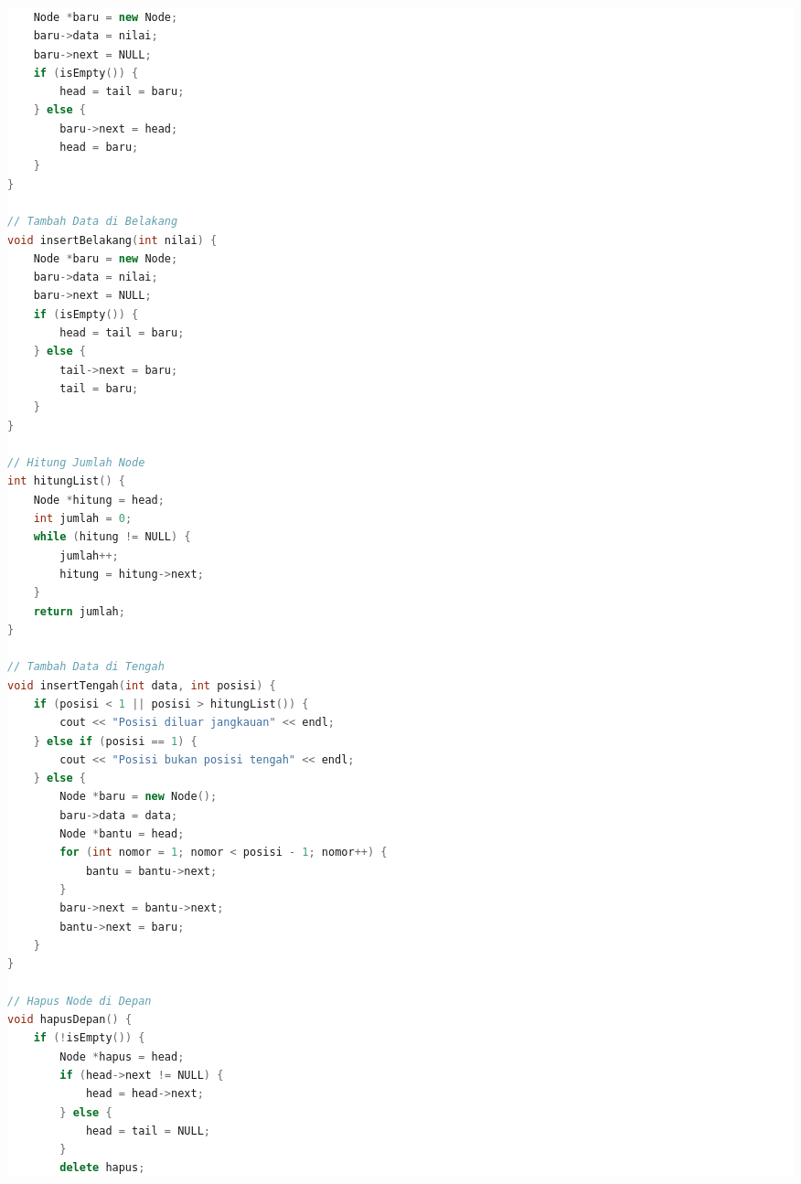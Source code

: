 ~~~C++
    Node *baru = new Node;
    baru->data = nilai;
    baru->next = NULL;
    if (isEmpty()) {
        head = tail = baru;
    } else {
        baru->next = head;
        head = baru;
    }
}

// Tambah Data di Belakang
void insertBelakang(int nilai) {
    Node *baru = new Node;
    baru->data = nilai;
    baru->next = NULL;
    if (isEmpty()) {
        head = tail = baru;
    } else {
        tail->next = baru;
        tail = baru;
    }
}

// Hitung Jumlah Node
int hitungList() {
    Node *hitung = head;
    int jumlah = 0;
    while (hitung != NULL) {
        jumlah++;
        hitung = hitung->next;
    }
    return jumlah;
}

// Tambah Data di Tengah
void insertTengah(int data, int posisi) {
    if (posisi < 1 || posisi > hitungList()) {
        cout << "Posisi diluar jangkauan" << endl;
    } else if (posisi == 1) {
        cout << "Posisi bukan posisi tengah" << endl;
    } else {
        Node *baru = new Node();
        baru->data = data;
        Node *bantu = head;
        for (int nomor = 1; nomor < posisi - 1; nomor++) {
            bantu = bantu->next;
        }
        baru->next = bantu->next;
        bantu->next = baru;
    }
}

// Hapus Node di Depan
void hapusDepan() {
    if (!isEmpty()) {
        Node *hapus = head;
        if (head->next != NULL) {
            head = head->next;
        } else {
            head = tail = NULL;
        }
        delete hapus;
~~~
